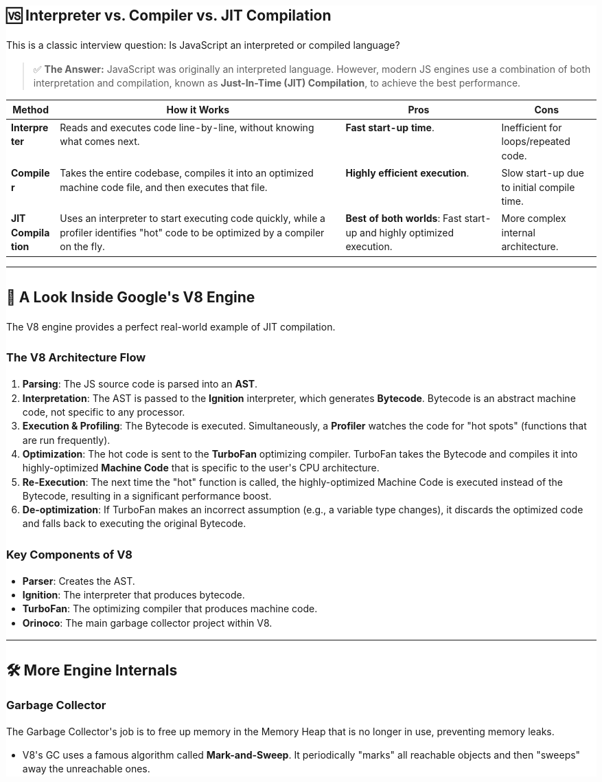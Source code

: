 
## 🆚 Interpreter vs. Compiler vs. JIT Compilation

This is a classic interview question: Is JavaScript an interpreted or compiled language?

> ✅ **The Answer:** JavaScript was originally an interpreted language. However, modern JS engines use a combination of both interpretation and compilation, known as **Just-In-Time (JIT) Compilation**, to achieve the best performance.

| Method         | How it Works                                                                                             | Pros                               | Cons                                 |
| -------------- | -------------------------------------------------------------------------------------------------------- | ---------------------------------- | ------------------------------------ |
| **Interpreter**  | Reads and executes code line-by-line, without knowing what comes next.                                   | **Fast start-up time**.            | Inefficient for loops/repeated code. |
| **Compiler**     | Takes the entire codebase, compiles it into an optimized machine code file, and then executes that file. | **Highly efficient execution**.      | Slow start-up due to initial compile time. |
| **JIT Compilation** | Uses an interpreter to start executing code quickly, while a profiler identifies "hot" code to be optimized by a compiler on the fly. | **Best of both worlds**: Fast start-up and highly optimized execution. | More complex internal architecture. |

---

## 🔬 A Look Inside Google's V8 Engine

The V8 engine provides a perfect real-world example of JIT compilation.

### The V8 Architecture Flow
1.  **Parsing**: The JS source code is parsed into an **AST**.
2.  **Interpretation**: The AST is passed to the **Ignition** interpreter, which generates **Bytecode**. Bytecode is an abstract machine code, not specific to any processor.
3.  **Execution & Profiling**: The Bytecode is executed. Simultaneously, a **Profiler** watches the code for "hot spots" (functions that are run frequently).
4.  **Optimization**: The hot code is sent to the **TurboFan** optimizing compiler. TurboFan takes the Bytecode and compiles it into highly-optimized **Machine Code** that is specific to the user's CPU architecture.
5.  **Re-Execution**: The next time the "hot" function is called, the highly-optimized Machine Code is executed instead of the Bytecode, resulting in a significant performance boost.
6.  **De-optimization**: If TurboFan makes an incorrect assumption (e.g., a variable type changes), it discards the optimized code and falls back to executing the original Bytecode.

### Key Components of V8
*   **Parser**: Creates the AST.
*   **Ignition**: The interpreter that produces bytecode.
*   **TurboFan**: The optimizing compiler that produces machine code.
*   **Orinoco**: The main garbage collector project within V8.

---

## 🛠️ More Engine Internals

### Garbage Collector
The Garbage Collector's job is to free up memory in the Memory Heap that is no longer in use, preventing memory leaks.
*   V8's GC uses a famous algorithm called **Mark-and-Sweep**. It periodically "marks" all reachable objects and then "sweeps" away the unreachable ones.
